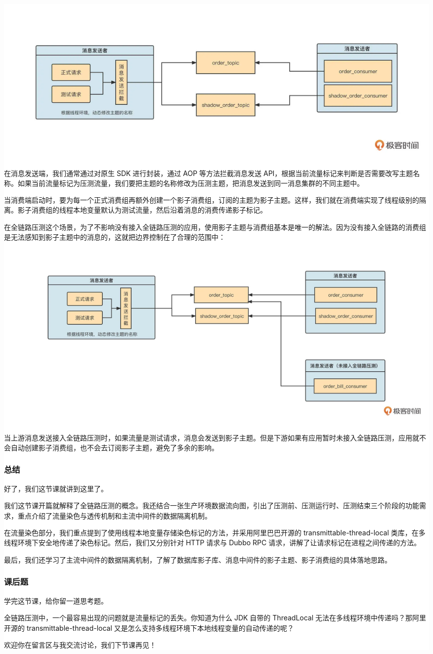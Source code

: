 <p><img alt="" src="assets/e7befa68fdf7466c3e01758538a3f24b-20220924201734-wxcuj4k.jpg"/></p>
<p>在消息发送端，我们通常通过对原生 SDK 进行封装，通过 AOP 等方法拦截消息发送 API，根据当前流量标记来判断是否需要改写主题名称。如果当前流量标记为压测流量，我们要把主题的名称修改为压测主题，把消息发送到同一消息集群的不同主题中。</p>
<p>当消费端启动时，要为每一个正式消费组再额外创建一个影子消费组，订阅的主题为影子主题。这样，我们就在消费端实现了线程级别的隔离。影子消费组的线程本地变量默认为测试流量，然后沿着消息的消费传递影子标记。</p>
<p>在全链路压测这个场景，为了不影响没有接入全链路压测的应用，使用影子主题与消费组基本是唯一的解法。因为没有接入全链路的消费组是无法感知到影子主题中的消息的，这就把边界控制在了合理的范围中：</p>
<p><img alt="" src="assets/6cb991f1a40272ed3fe3fbd36e5f061c-20220924201736-bkimjrn.jpg"/></p>
<p>当上游消息发送接入全链路压测时，如果流量是测试请求，消息会发送到影子主题。但是下游如果有应用暂时未接入全链路压测，应用就不会自动创建影子消费组，也不会去订阅影子主题，避免了多余的影响。</p>
<h3 id="总结">总结</h3>
<p>好了，我们这节课就讲到这里了。</p>
<p>我们这节课开篇就解释了全链路压测的概念。我还结合一张生产环境数据流向图，引出了压测前、压测运行时、压测结束三个阶段的功能需求，重点介绍了流量染色与透传机制和主流中间件的数据隔离机制。</p>
<p>在流量染色部分，我们重点提到了使用线程本地变量存储染色标记的方法，并采用阿里巴巴开源的 transmittable-thread-local 类库，在多线程环境下安全地传递了染色标记。然后，我们又分别针对 HTTP 请求与 Dubbo RPC 请求，讲解了让请求标记在进程之间传递的方法。</p>
<p>最后，我们还学习了主流中间件的数据隔离机制，了解了数据库影子库、消息中间件的影子主题、影子消费组的具体落地思路。</p>
<h3 id="课后题">课后题</h3>
<p>学完这节课，给你留一道思考题。</p>
<p>全链路压测中，一个最容易出现的问题就是流量标记的丢失。你知道为什么 JDK 自带的 ThreadLocal 无法在多线程环境中传递吗？那阿里开源的 transmittable-thread-local 又是怎么支持多线程环境下本地线程变量的自动传递的呢？</p>
<p>欢迎你在留言区与我交流讨论，我们下节课再见！</p>
</div>
</div>
<div>
<div id="prePage" style="float: left">
</div>
<div id="nextPage" style="float: right">
</div>
</div>
</div>